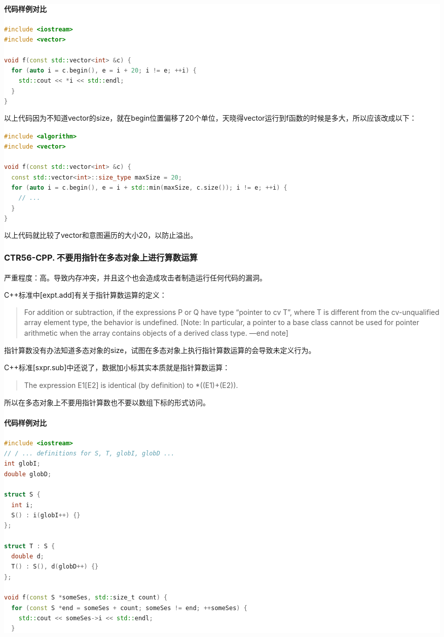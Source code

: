 #### 代码样例对比

``` cpp
#include <iostream>
#include <vector>

void f(const std::vector<int> &c) {
  for (auto i = c.begin(), e = i + 20; i != e; ++i) {
    std::cout << *i << std::endl;
  }
}
```
以上代码因为不知道vector的size，就在begin位置偏移了20个单位，天晓得vector运行到f函数的时候是多大，所以应该改成以下：

``` cpp
#include <algorithm>
#include <vector>

void f(const std::vector<int> &c) {
  const std::vector<int>::size_type maxSize = 20;
  for (auto i = c.begin(), e = i + std::min(maxSize, c.size()); i != e; ++i) {
    // ...
  }
}
```

以上代码就比较了vector和意图遍历的大小20，以防止溢出。

### CTR56-CPP. 不要用指针在多态对象上进行算数运算

严重程度：高。导致内存冲突，并且这个也会造成攻击者制造运行任何代码的漏洞。

C++标准中[expt.add]有关于指针算数运算的定义：

> For addition or subtraction, if the expressions P or Q have type “pointer to cv T”, where T
is different from the cv-unqualified array element type, the behavior is undefined. [Note:
In particular, a pointer to a base class cannot be used for pointer arithmetic when the
array contains objects of a derived class type. —end note]

指针算数没有办法知道多态对象的size，试图在多态对象上执行指针算数运算的会导致未定义行为。

C++标准[sxpr.sub]中还说了，数据加小标其实本质就是指针算数运算：

> The expression E1[E2] is identical (by definition) to *((E1)+(E2)).

所以在多态对象上不要用指针算数也不要以数组下标的形式访问。

#### 代码样例对比

``` cpp
#include <iostream>
// / ... definitions for S, T, globI, globD ...
int globI;
double globD;

struct S {
  int i;
  S() : i(globI++) {}
};

struct T : S {
  double d;
  T() : S(), d(globD++) {}
};

void f(const S *someSes, std::size_t count) {
  for (const S *end = someSes + count; someSes != end; ++someSes) {
    std::cout << someSes->i << std::endl;
  }
```